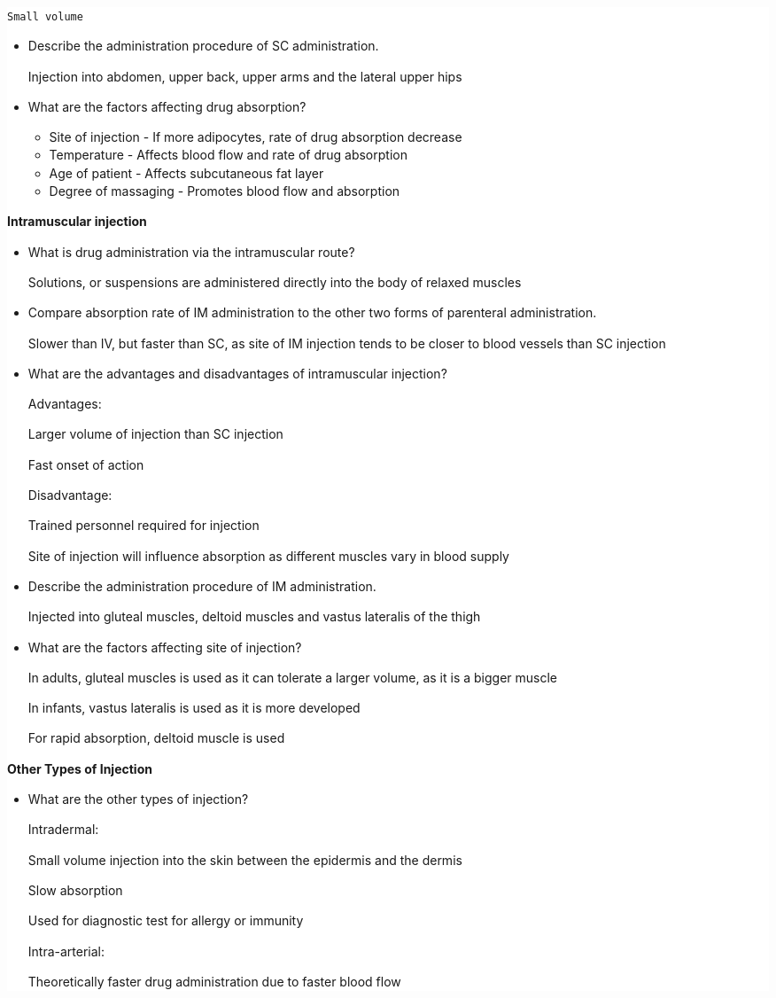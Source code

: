     Small volume
    
- Describe the administration procedure of SC administration.
    
    Injection into abdomen, upper back, upper arms and the lateral upper hips
    
- What are the factors affecting drug absorption?
    - Site of injection - If more adipocytes, rate of drug absorption decrease
    - Temperature - Affects blood flow and rate of drug absorption
    - Age of patient - Affects subcutaneous fat layer
    - Degree of massaging - Promotes blood flow and absorption

**Intramuscular injection**

- What is drug administration via the intramuscular route?
    
    Solutions, or suspensions are administered directly into the body of relaxed muscles
    
- Compare absorption rate of IM administration to the other two forms of parenteral administration.
    
    Slower than IV, but faster than SC, as site of IM injection tends to be closer to blood vessels than SC injection
    
- What are the advantages and disadvantages of intramuscular injection?
    
    Advantages:
    
    Larger volume of injection than SC injection
    
    Fast onset of action
    
    Disadvantage:
    
    Trained personnel required for injection
    
    Site of injection will influence absorption as different muscles vary in blood supply
    
- Describe the administration procedure of IM administration.
    
    Injected into gluteal muscles, deltoid muscles and vastus lateralis of the thigh
    
- What are the factors affecting site of injection?
    
    In adults, gluteal muscles is used as it can tolerate a larger volume, as it is a bigger muscle
    
    In infants, vastus lateralis is used as it is more developed
    
    For rapid absorption, deltoid muscle is used
    

**Other Types of Injection**

- What are the other types of injection?
    
    Intradermal:
    
    Small volume injection into the skin between the epidermis and the dermis
    
    Slow absorption
    
    Used for diagnostic test for allergy or immunity
    
    Intra-arterial:
    
    Theoretically faster drug administration due to faster blood flow
    